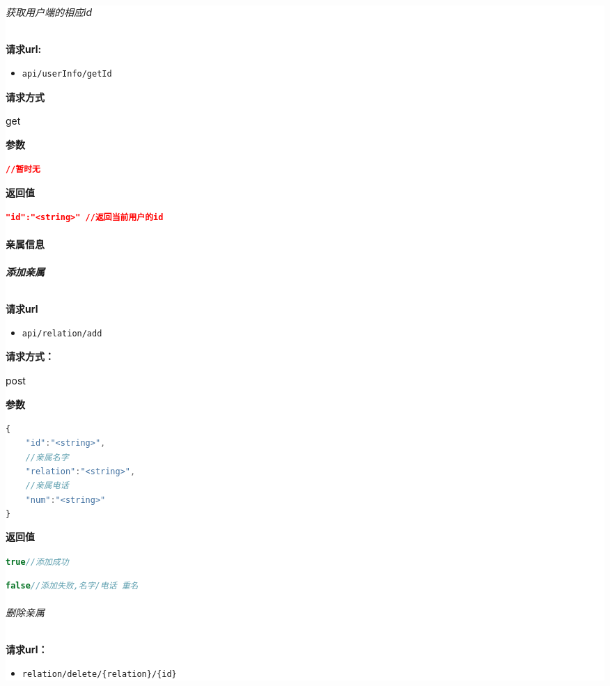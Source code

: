 ###### 获取用户端的相应id

**请求url:**

- `api/userInfo/getId`

**请求方式**

get

**参数**

~~~json
//暂时无
~~~

**返回值**

~~~json
"id":"<string>"	//返回当前用户的id
~~~

#### **亲属信息**

###### **添加亲属**

**请求url**

- `api/relation/add`

**请求方式：**

post

**参数**

~~~js
{	
    "id":"<string>",
    //亲属名字
    "relation":"<string>",
    //亲属电话
    "num":"<string>"
}
~~~

**返回值**

~~~js
true//添加成功
~~~

~~~js
false//添加失败,名字/电话 重名
~~~



###### 删除亲属

**请求url：**

- `relation/delete/{relation}/{id}`

